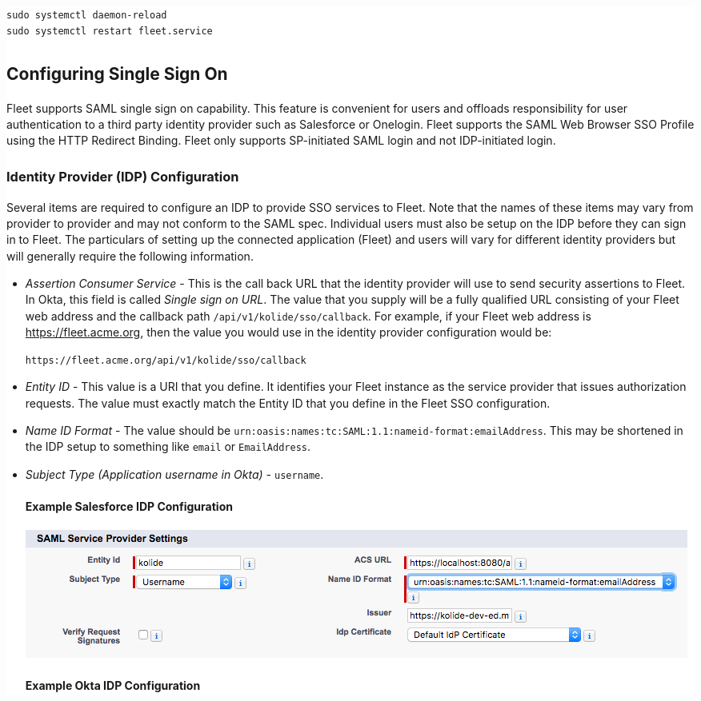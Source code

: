 ```
sudo systemctl daemon-reload
sudo systemctl restart fleet.service
```
## Configuring Single Sign On

Fleet supports SAML single sign on capability. This feature is convenient for users and offloads responsibility for user authentication to a third party identity provider such as Salesforce or Onelogin. Fleet supports the SAML Web Browser SSO Profile using the HTTP Redirect Binding. Fleet only supports SP-initiated SAML login and not IDP-initiated login.

### Identity Provider (IDP) Configuration

Several items are required to configure an IDP to provide SSO services to Fleet. Note that the names of these items may vary from provider to provider and may not conform to the SAML spec. Individual users must also be setup on the IDP before they can sign in to Fleet. The particulars of setting up the connected application (Fleet) and users will vary for different identity providers but will generally require the following information.

* _Assertion Consumer Service_ - This is the call back URL that the identity provider
will use to send security assertions to Fleet. In Okta, this field is called *Single sign on URL*. The value that you supply will be a fully qualified URL
consisting of your Fleet web address and the callback path `/api/v1/kolide/sso/callback`. For example,
if your Fleet web address is https://fleet.acme.org, then the value you would
use in the identity provider configuration would be:

  ```
  https://fleet.acme.org/api/v1/kolide/sso/callback
  ```

* _Entity ID_ - This value is a URI that you define. It identifies your Fleet instance as the service provider that issues authorization requests. The value must exactly match the
Entity ID that you define in the Fleet SSO configuration.

* _Name ID Format_ - The value should be `urn:oasis:names:tc:SAML:1.1:nameid-format:emailAddress`. This may be shortened in the IDP setup to something like `email` or `EmailAddress`.

* _Subject Type (Application username in Okta)_ - `username`.

  #### Example Salesforce IDP Configuration

  ![Example Salesforce IDP Configuration](../images/salesforce-idp-setup.png)

  #### Example Okta IDP Configuration
